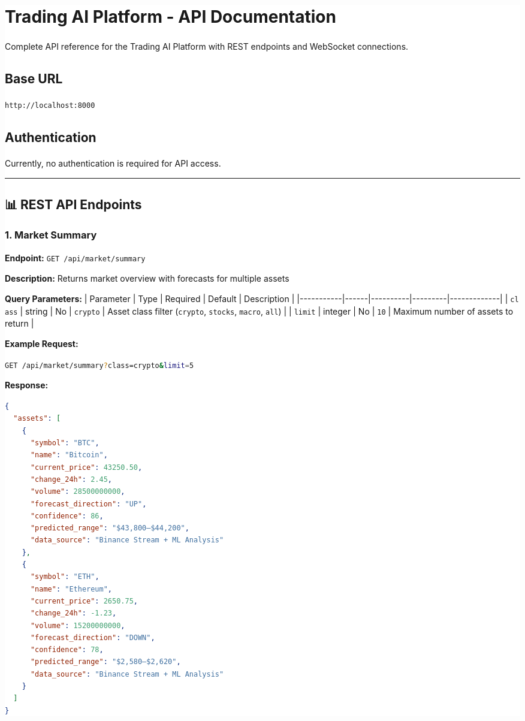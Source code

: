 # Trading AI Platform - API Documentation

Complete API reference for the Trading AI Platform with REST endpoints and WebSocket connections.

## Base URL
```
http://localhost:8000
```

## Authentication
Currently, no authentication is required for API access.

---

## 📊 REST API Endpoints

### 1. Market Summary

**Endpoint:** `GET /api/market/summary`

**Description:** Returns market overview with forecasts for multiple assets

**Query Parameters:**
| Parameter | Type | Required | Default | Description |
|-----------|------|----------|---------|-------------|
| `class` | string | No | `crypto` | Asset class filter (`crypto`, `stocks`, `macro`, `all`) |
| `limit` | integer | No | `10` | Maximum number of assets to return |

**Example Request:**
```bash
GET /api/market/summary?class=crypto&limit=5
```

**Response:**
```json
{
  "assets": [
    {
      "symbol": "BTC",
      "name": "Bitcoin",
      "current_price": 43250.50,
      "change_24h": 2.45,
      "volume": 28500000000,
      "forecast_direction": "UP",
      "confidence": 86,
      "predicted_range": "$43,800–$44,200",
      "data_source": "Binance Stream + ML Analysis"
    },
    {
      "symbol": "ETH",
      "name": "Ethereum",
      "current_price": 2650.75,
      "change_24h": -1.23,
      "volume": 15200000000,
      "forecast_direction": "DOWN",
      "confidence": 78,
      "predicted_range": "$2,580–$2,620",
      "data_source": "Binance Stream + ML Analysis"
    }
  ]
}
```
